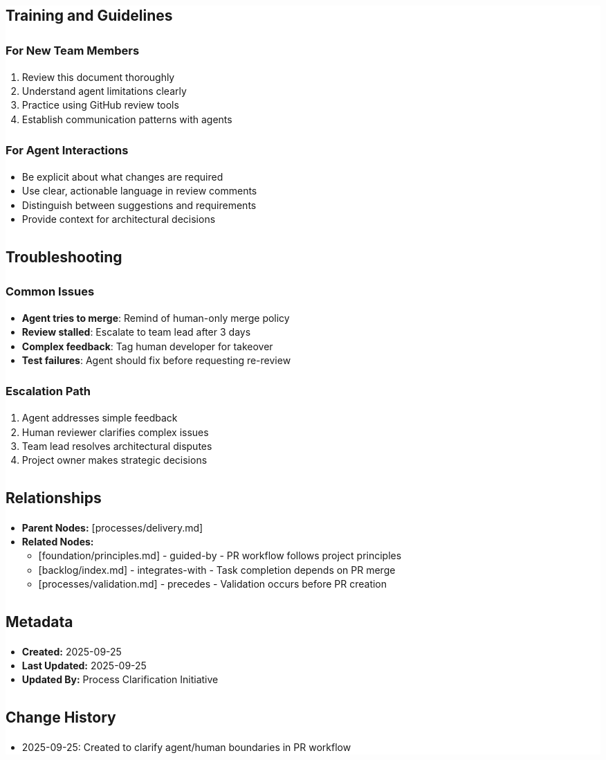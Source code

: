 ## Training and Guidelines

### For New Team Members
1. Review this document thoroughly
2. Understand agent limitations clearly
3. Practice using GitHub review tools
4. Establish communication patterns with agents

### For Agent Interactions
- Be explicit about what changes are required
- Use clear, actionable language in review comments
- Distinguish between suggestions and requirements
- Provide context for architectural decisions

## Troubleshooting

### Common Issues
- **Agent tries to merge**: Remind of human-only merge policy
- **Review stalled**: Escalate to team lead after 3 days
- **Complex feedback**: Tag human developer for takeover
- **Test failures**: Agent should fix before requesting re-review

### Escalation Path
1. Agent addresses simple feedback
2. Human reviewer clarifies complex issues
3. Team lead resolves architectural disputes
4. Project owner makes strategic decisions

## Relationships
- **Parent Nodes:** [processes/delivery.md]
- **Related Nodes:**
  - [foundation/principles.md] - guided-by - PR workflow follows project principles
  - [backlog/index.md] - integrates-with - Task completion depends on PR merge
  - [processes/validation.md] - precedes - Validation occurs before PR creation

## Metadata
- **Created:** 2025-09-25
- **Last Updated:** 2025-09-25
- **Updated By:** Process Clarification Initiative

## Change History
- 2025-09-25: Created to clarify agent/human boundaries in PR workflow